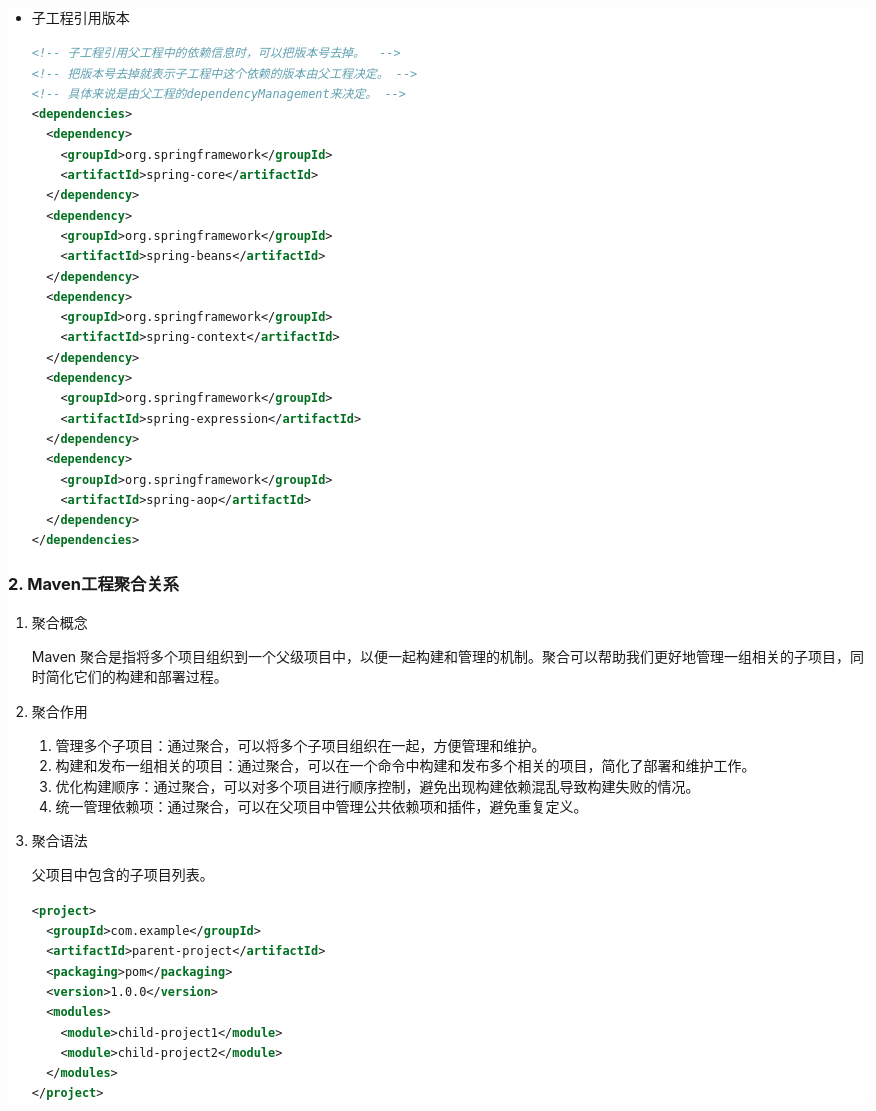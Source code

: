    - 子工程引用版本

     ```xml
     <!-- 子工程引用父工程中的依赖信息时，可以把版本号去掉。  -->
     <!-- 把版本号去掉就表示子工程中这个依赖的版本由父工程决定。 -->
     <!-- 具体来说是由父工程的dependencyManagement来决定。 -->
     <dependencies>
       <dependency>
         <groupId>org.springframework</groupId>
         <artifactId>spring-core</artifactId>
       </dependency>
       <dependency>
         <groupId>org.springframework</groupId>
         <artifactId>spring-beans</artifactId>
       </dependency>
       <dependency>
         <groupId>org.springframework</groupId>
         <artifactId>spring-context</artifactId>
       </dependency>
       <dependency>
         <groupId>org.springframework</groupId>
         <artifactId>spring-expression</artifactId>
       </dependency>
       <dependency>
         <groupId>org.springframework</groupId>
         <artifactId>spring-aop</artifactId>
       </dependency>
     </dependencies>
     ```

### 2. Maven工程聚合关系

1. 聚合概念

   Maven 聚合是指将多个项目组织到一个父级项目中，以便一起构建和管理的机制。聚合可以帮助我们更好地管理一组相关的子项目，同时简化它们的构建和部署过程。

2. 聚合作用

   1.  管理多个子项目：通过聚合，可以将多个子项目组织在一起，方便管理和维护。
   2.  构建和发布一组相关的项目：通过聚合，可以在一个命令中构建和发布多个相关的项目，简化了部署和维护工作。
   3.  优化构建顺序：通过聚合，可以对多个项目进行顺序控制，避免出现构建依赖混乱导致构建失败的情况。
   4.  统一管理依赖项：通过聚合，可以在父项目中管理公共依赖项和插件，避免重复定义。

3. 聚合语法

   父项目中包含的子项目列表。

   ```xml
   <project>
     <groupId>com.example</groupId>
     <artifactId>parent-project</artifactId>
     <packaging>pom</packaging>
     <version>1.0.0</version>
     <modules>
       <module>child-project1</module>
       <module>child-project2</module>
     </modules>
   </project>
   ```
